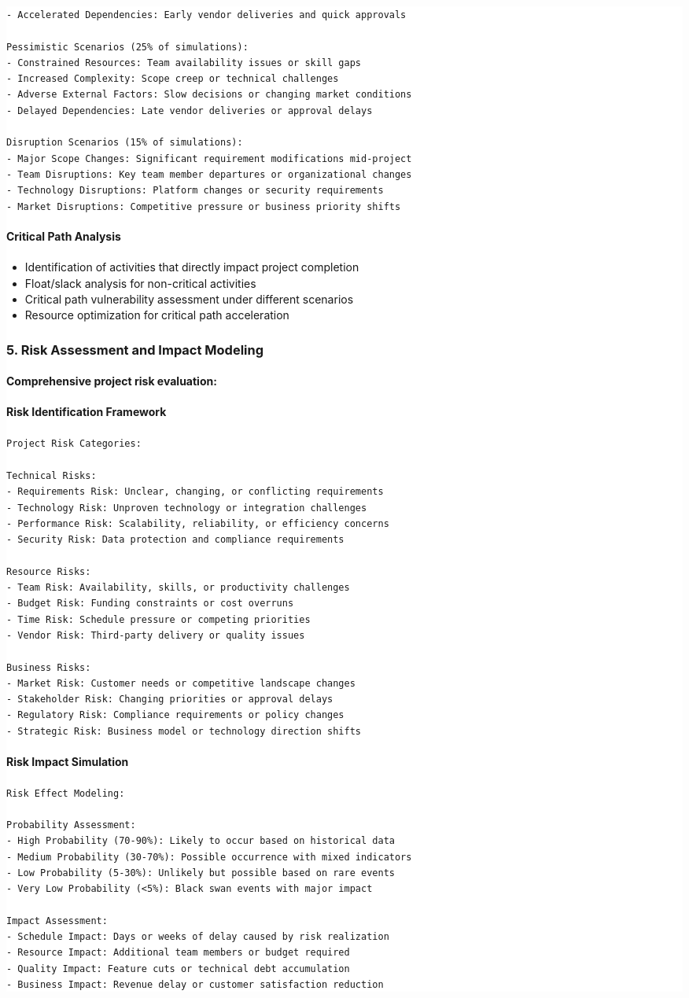 ```
- Accelerated Dependencies: Early vendor deliveries and quick approvals

Pessimistic Scenarios (25% of simulations):
- Constrained Resources: Team availability issues or skill gaps
- Increased Complexity: Scope creep or technical challenges
- Adverse External Factors: Slow decisions or changing market conditions
- Delayed Dependencies: Late vendor deliveries or approval delays

Disruption Scenarios (15% of simulations):
- Major Scope Changes: Significant requirement modifications mid-project
- Team Disruptions: Key team member departures or organizational changes
- Technology Disruptions: Platform changes or security requirements
- Market Disruptions: Competitive pressure or business priority shifts
```

#### Critical Path Analysis
- Identification of activities that directly impact project completion
- Float/slack analysis for non-critical activities
- Critical path vulnerability assessment under different scenarios
- Resource optimization for critical path acceleration

### 5. Risk Assessment and Impact Modeling

**Comprehensive project risk evaluation:**

#### Risk Identification Framework
```
Project Risk Categories:

Technical Risks:
- Requirements Risk: Unclear, changing, or conflicting requirements
- Technology Risk: Unproven technology or integration challenges
- Performance Risk: Scalability, reliability, or efficiency concerns
- Security Risk: Data protection and compliance requirements

Resource Risks:
- Team Risk: Availability, skills, or productivity challenges
- Budget Risk: Funding constraints or cost overruns
- Time Risk: Schedule pressure or competing priorities
- Vendor Risk: Third-party delivery or quality issues

Business Risks:
- Market Risk: Customer needs or competitive landscape changes
- Stakeholder Risk: Changing priorities or approval delays
- Regulatory Risk: Compliance requirements or policy changes
- Strategic Risk: Business model or technology direction shifts
```

#### Risk Impact Simulation
```
Risk Effect Modeling:

Probability Assessment:
- High Probability (70-90%): Likely to occur based on historical data
- Medium Probability (30-70%): Possible occurrence with mixed indicators
- Low Probability (5-30%): Unlikely but possible based on rare events
- Very Low Probability (<5%): Black swan events with major impact

Impact Assessment:
- Schedule Impact: Days or weeks of delay caused by risk realization
- Resource Impact: Additional team members or budget required
- Quality Impact: Feature cuts or technical debt accumulation
- Business Impact: Revenue delay or customer satisfaction reduction

```